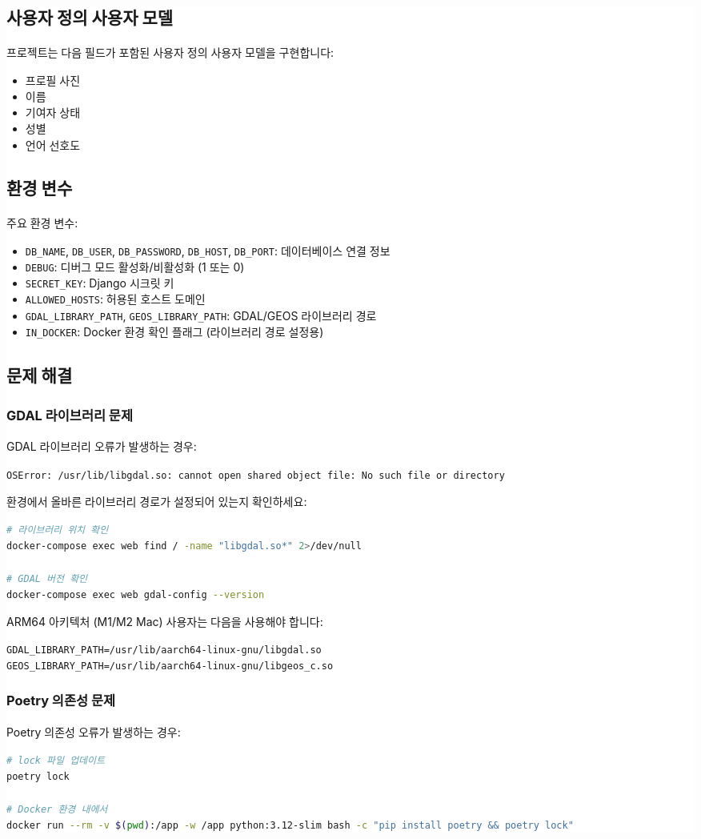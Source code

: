 ## 사용자 정의 사용자 모델

프로젝트는 다음 필드가 포함된 사용자 정의 사용자 모델을 구현합니다:
- 프로필 사진
- 이름
- 기여자 상태
- 성별
- 언어 선호도

## 환경 변수

주요 환경 변수:
- `DB_NAME`, `DB_USER`, `DB_PASSWORD`, `DB_HOST`, `DB_PORT`: 데이터베이스 연결 정보
- `DEBUG`: 디버그 모드 활성화/비활성화 (1 또는 0)
- `SECRET_KEY`: Django 시크릿 키
- `ALLOWED_HOSTS`: 허용된 호스트 도메인
- `GDAL_LIBRARY_PATH`, `GEOS_LIBRARY_PATH`: GDAL/GEOS 라이브러리 경로
- `IN_DOCKER`: Docker 환경 확인 플래그 (라이브러리 경로 설정용)

## 문제 해결

### GDAL 라이브러리 문제
GDAL 라이브러리 오류가 발생하는 경우:

```
OSError: /usr/lib/libgdal.so: cannot open shared object file: No such file or directory
```

환경에서 올바른 라이브러리 경로가 설정되어 있는지 확인하세요:

```bash
# 라이브러리 위치 확인
docker-compose exec web find / -name "libgdal.so*" 2>/dev/null

# GDAL 버전 확인
docker-compose exec web gdal-config --version
```

ARM64 아키텍처 (M1/M2 Mac) 사용자는 다음을 사용해야 합니다:
```
GDAL_LIBRARY_PATH=/usr/lib/aarch64-linux-gnu/libgdal.so
GEOS_LIBRARY_PATH=/usr/lib/aarch64-linux-gnu/libgeos_c.so
```

### Poetry 의존성 문제
Poetry 의존성 오류가 발생하는 경우:

```bash
# lock 파일 업데이트
poetry lock

# Docker 환경 내에서
docker run --rm -v $(pwd):/app -w /app python:3.12-slim bash -c "pip install poetry && poetry lock"
```
